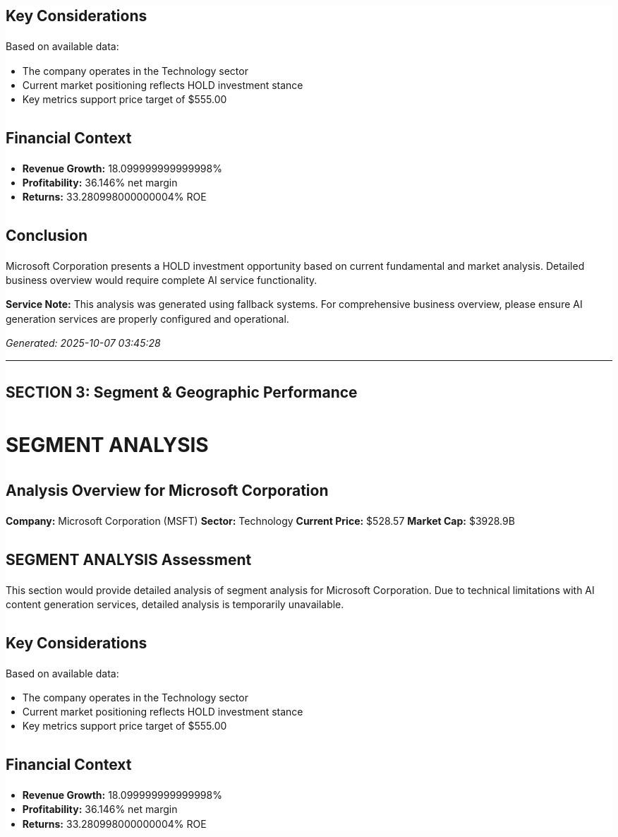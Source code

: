 ## Key Considerations

Based on available data:
- The company operates in the Technology sector
- Current market positioning reflects HOLD investment stance
- Key metrics support price target of $555.00

## Financial Context
- **Revenue Growth:** 18.099999999999998%
- **Profitability:** 36.146% net margin
- **Returns:** 33.280998000000004% ROE

## Conclusion

Microsoft Corporation presents a HOLD investment opportunity based on current fundamental and market analysis. Detailed business overview would require complete AI service functionality.

**Service Note:** This analysis was generated using fallback systems. For comprehensive business overview, please ensure AI generation services are properly configured and operational.

*Generated: 2025-10-07 03:45:28*

---

## SECTION 3: Segment & Geographic Performance
# SEGMENT ANALYSIS

## Analysis Overview for Microsoft Corporation

**Company:** Microsoft Corporation (MSFT)
**Sector:** Technology
**Current Price:** $528.57
**Market Cap:** $3928.9B

## SEGMENT ANALYSIS Assessment

This section would provide detailed analysis of segment analysis for Microsoft Corporation. Due to technical limitations with AI content generation services, detailed analysis is temporarily unavailable.

## Key Considerations

Based on available data:
- The company operates in the Technology sector
- Current market positioning reflects HOLD investment stance
- Key metrics support price target of $555.00

## Financial Context
- **Revenue Growth:** 18.099999999999998%
- **Profitability:** 36.146% net margin
- **Returns:** 33.280998000000004% ROE
